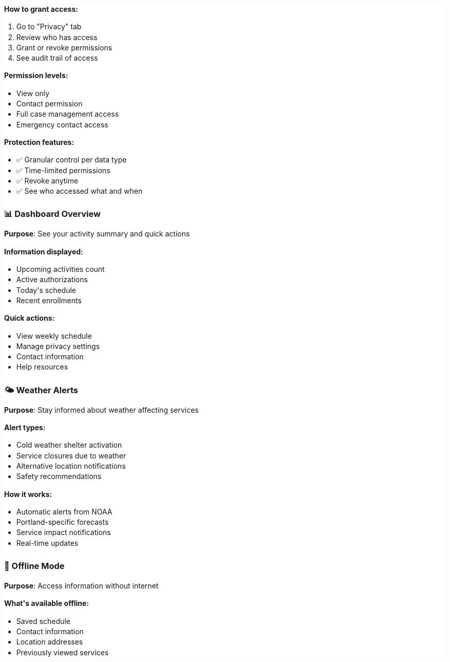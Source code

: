 **How to grant access:**
1. Go to "Privacy" tab
2. Review who has access
3. Grant or revoke permissions
4. See audit trail of access

**Permission levels:**
- View only
- Contact permission
- Full case management access
- Emergency contact access

**Protection features:**
- ✅ Granular control per data type
- ✅ Time-limited permissions
- ✅ Revoke anytime
- ✅ See who accessed what and when

### 📊 Dashboard Overview

**Purpose**: See your activity summary and quick actions

**Information displayed:**
- Upcoming activities count
- Active authorizations
- Today's schedule
- Recent enrollments

**Quick actions:**
- View weekly schedule
- Manage privacy settings
- Contact information
- Help resources

### 🌤️ Weather Alerts

**Purpose**: Stay informed about weather affecting services

**Alert types:**
- Cold weather shelter activation
- Service closures due to weather
- Alternative location notifications
- Safety recommendations

**How it works:**
- Automatic alerts from NOAA
- Portland-specific forecasts
- Service impact notifications
- Real-time updates

### 📱 Offline Mode

**Purpose**: Access information without internet

**What's available offline:**
- Saved schedule
- Contact information
- Location addresses
- Previously viewed services
